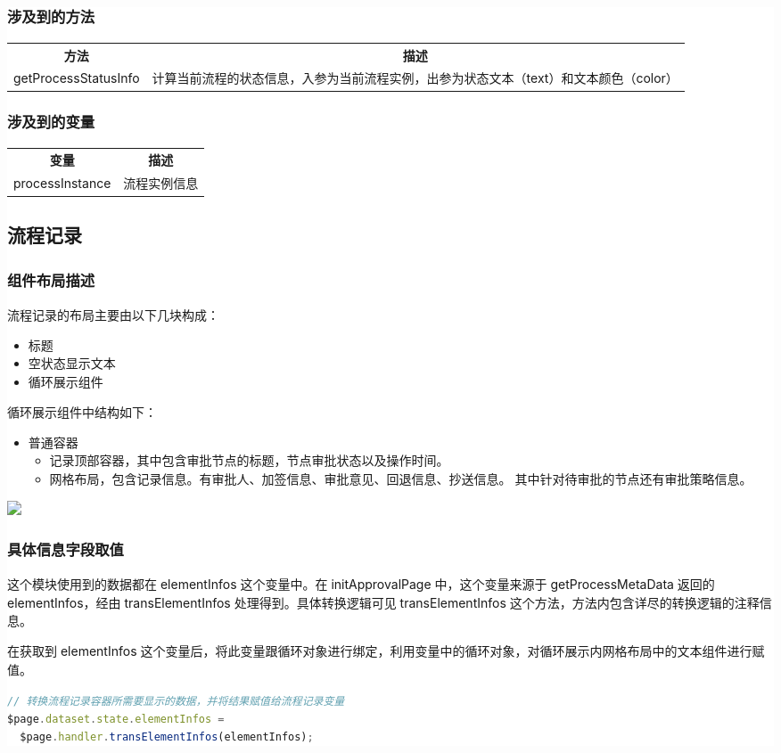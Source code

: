 ### 涉及到的方法

<table>
   <tr>
      <th width="0%" >方法</td>
      <th width="0%" >描述</td>
   </tr>
   <tr>
      <td>getProcessStatusInfo</td>
      <td>计算当前流程的状态信息，入参为当前流程实例，出参为状态文本（text）和文本颜色（color）</td>
   </tr>
</table>

### 涉及到的变量

<table>
   <tr>
      <th width="0%" >变量</td>
      <th width="0%" >描述</td>
   </tr>
   <tr>
      <td>processInstance</td>
      <td>流程实例信息</td>
   </tr>
</table>

## 流程记录

### 组件布局描述

流程记录的布局主要由以下几块构成：
- 标题
- 空状态显示文本
- 循环展示组件

循环展示组件中结构如下：
- 普通容器
  - 记录顶部容器，其中包含审批节点的标题，节点审批状态以及操作时间。
  - 网格布局，包含记录信息。有审批人、加签信息、审批意见、回退信息、抄送信息。 其中针对待审批的节点还有审批策略信息。

![](https://qcloudimg.tencent-cloud.cn/raw/ee10f99180c2818ac4c593bb7f3eece1.jpg)

### 具体信息字段取值

这个模块使用到的数据都在 elementInfos 这个变量中。在 initApprovalPage 中，这个变量来源于 getProcessMetaData 返回的 elementInfos，经由 transElementInfos 处理得到。具体转换逻辑可见 transElementInfos 这个方法，方法内包含详尽的转换逻辑的注释信息。

在获取到 elementInfos 这个变量后，将此变量跟循环对象进行绑定，利用变量中的循环对象，对循环展示内网格布局中的文本组件进行赋值。

```js
// 转换流程记录容器所需要显示的数据，并将结果赋值给流程记录变量
$page.dataset.state.elementInfos =
  $page.handler.transElementInfos(elementInfos);
```
